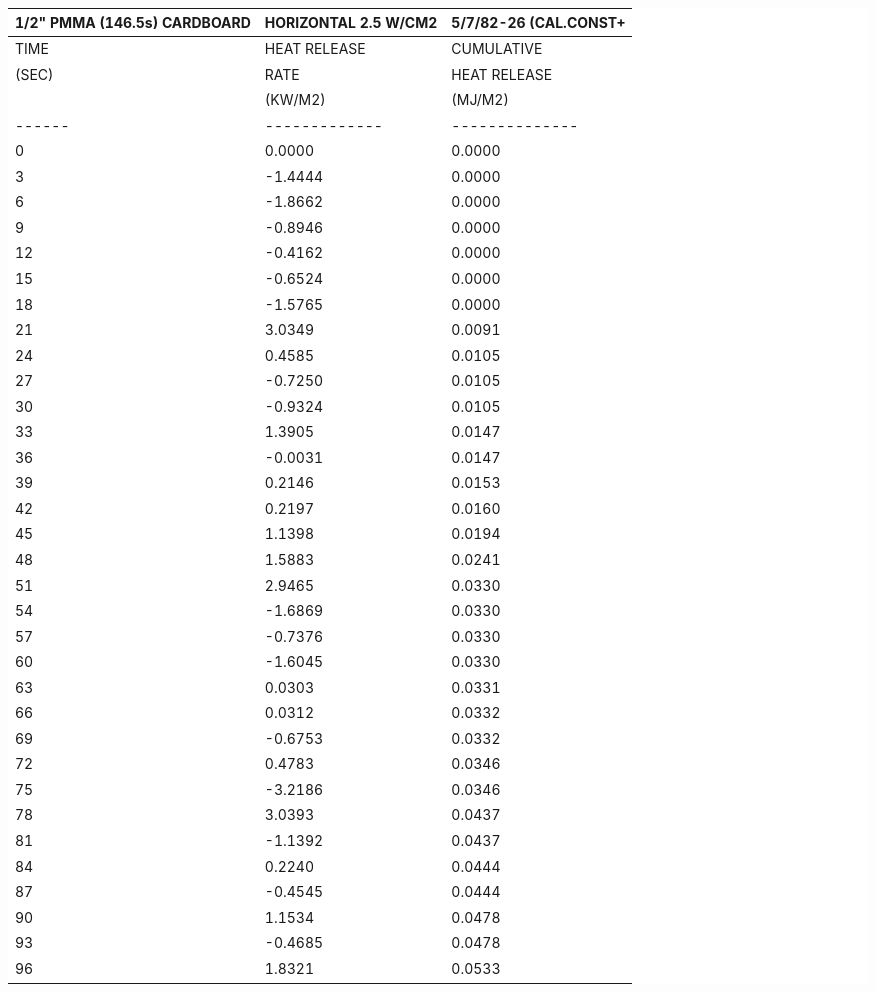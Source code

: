 | 1/2" PMMA (146.5s) CARDBOARD | HORIZONTAL 2.5 W/CM2 | 5/7/82-26 (CAL.CONST+ |
|----------------------------------|------------------------|--------------------------|
| TIME | HEAT RELEASE | CUMULATIVE | EFFECTIVE HEAT |
| (SEC) | RATE | HEAT RELEASE | OF COMBUSTION |
| | (KW/M2) | (MJ/M2) | (MJ/KG) |
|------|-------------|--------------|---------------|
| 0 | 0.0000 | 0.0000 | 0.0000 |
| 3 | -1.4444 | 0.0000 | 0.0000 |
| 6 | -1.8662 | 0.0000 | 0.0000 |
| 9 | -0.8946 | 0.0000 | 0.0000 |
| 12 | -0.4162 | 0.0000 | 0.0000 |
| 15 | -0.6524 | 0.0000 | 0.0000 |
| 18 | -1.5765 | 0.0000 | 0.0000 |
| 21 | 3.0349 | 0.0091 | 0.0000 |
| 24 | 0.4585 | 0.0105 | 0.0000 |
| 27 | -0.7250 | 0.0105 | 0.0000 |
| 30 | -0.9324 | 0.0105 | 0.0000 |
| 33 | 1.3905 | 0.0147 | 0.0000 |
| 36 | -0.0031 | 0.0147 | 0.0000 |
| 39 | 0.2146 | 0.0153 | 0.0000 |
| 42 | 0.2197 | 0.0160 | 0.0000 |
| 45 | 1.1398 | 0.0194 | 0.0000 |
| 48 | 1.5883 | 0.0241 | 0.0000 |
| 51 | 2.9465 | 0.0330 | 0.0000 |
| 54 | -1.6869 | 0.0330 | 0.0000 |
| 57 | -0.7376 | 0.0330 | 0.0000 |
| 60 | -1.6045 | 0.0330 | 0.0000 |
| 63 | 0.0303 | 0.0331 | 0.0000 |
| 66 | 0.0312 | 0.0332 | 0.0000 |
| 69 | -0.6753 | 0.0332 | 0.0000 |
| 72 | 0.4783 | 0.0346 | 0.0000 |
| 75 | -3.2186 | 0.0346 | 0.0000 |
| 78 | 3.0393 | 0.0437 | 0.0000 |
| 81 | -1.1392 | 0.0437 | 0.0000 |
| 84 | 0.2240 | 0.0444 | 0.0000 |
| 87 | -0.4545 | 0.0444 | 0.0000 |
| 90 | 1.1534 | 0.0478 | 0.0000 |
| 93 | -0.4685 | 0.0478 | 0.0000 |
| 96 | 1.8321 | 0.0533 | 0.0000 |